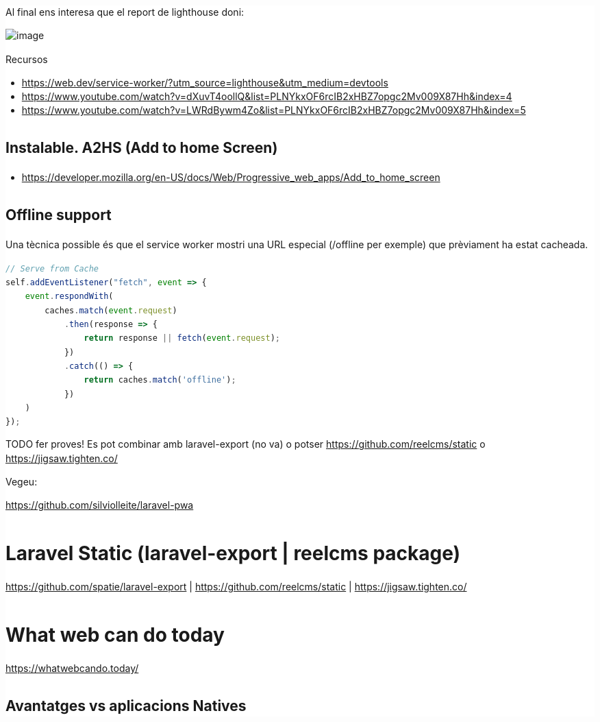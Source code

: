 Al final ens interesa que el report de lighthouse doni:

![image](https://user-images.githubusercontent.com/4015406/150515577-b1882bf3-d084-4be3-b458-2bfa8ad93886.png)


Recursos
- https://web.dev/service-worker/?utm_source=lighthouse&utm_medium=devtools
- https://www.youtube.com/watch?v=dXuvT4oollQ&list=PLNYkxOF6rcIB2xHBZ7opgc2Mv009X87Hh&index=4
- https://www.youtube.com/watch?v=LWRdBywm4Zo&list=PLNYkxOF6rcIB2xHBZ7opgc2Mv009X87Hh&index=5

## Instalable. A2HS (Add to home Screen)

- https://developer.mozilla.org/en-US/docs/Web/Progressive_web_apps/Add_to_home_screen

## Offline support

Una tècnica possible és que el service worker mostri una URL especial (/offline per exemple) que prèviament ha estat cacheada.

```javascript
// Serve from Cache
self.addEventListener("fetch", event => {
    event.respondWith(
        caches.match(event.request)
            .then(response => {
                return response || fetch(event.request);
            })
            .catch(() => {
                return caches.match('offline');
            })
    )
});
```

TODO fer proves! Es pot combinar amb laravel-export (no va) o potser https://github.com/reelcms/static o https://jigsaw.tighten.co/

Vegeu:

https://github.com/silviolleite/laravel-pwa

# Laravel Static (laravel-export | reelcms package)

https://github.com/spatie/laravel-export | https://github.com/reelcms/static | https://jigsaw.tighten.co/

# What web can do today

https://whatwebcando.today/

## Avantatges vs aplicacions Natives
